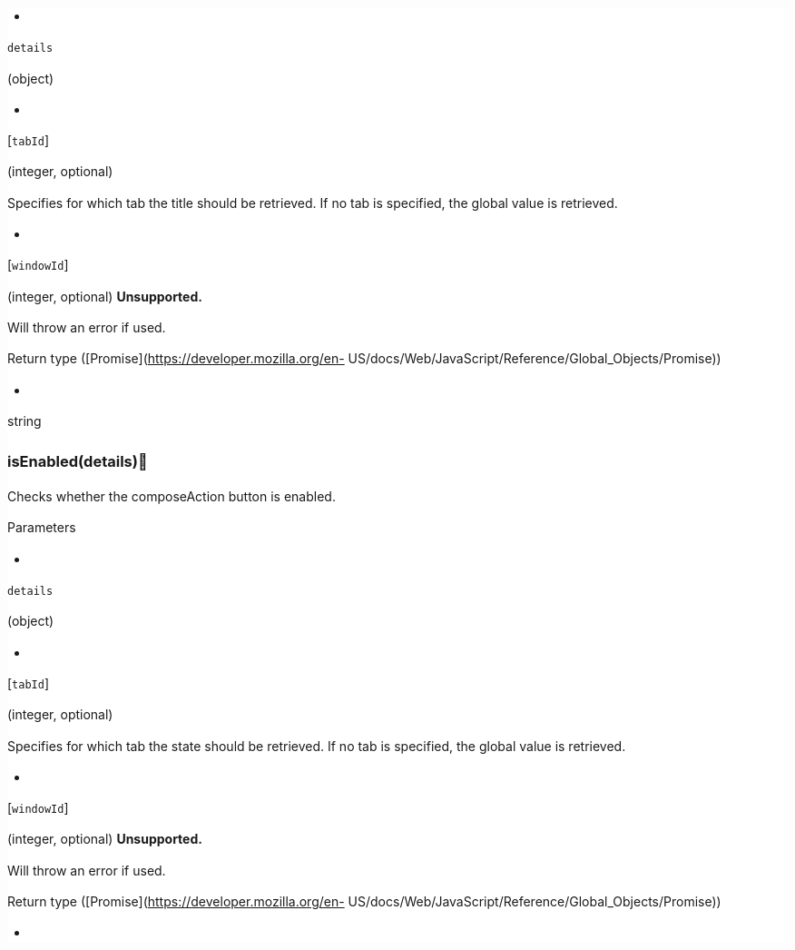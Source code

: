   * 

`details`

(object)

  * 

[`tabId`]

(integer, optional)

Specifies for which tab the title should be retrieved. If no tab is specified,
the global value is retrieved.

  * 

[`windowId`]

(integer, optional) **Unsupported.**

Will throw an error if used.

Return type ([Promise](https://developer.mozilla.org/en-
US/docs/Web/JavaScript/Reference/Global_Objects/Promise))

  * 

string

### isEnabled(details)

Checks whether the composeAction button is enabled.

Parameters

  * 

`details`

(object)

  * 

[`tabId`]

(integer, optional)

Specifies for which tab the state should be retrieved. If no tab is specified,
the global value is retrieved.

  * 

[`windowId`]

(integer, optional) **Unsupported.**

Will throw an error if used.

Return type ([Promise](https://developer.mozilla.org/en-
US/docs/Web/JavaScript/Reference/Global_Objects/Promise))

  * 
